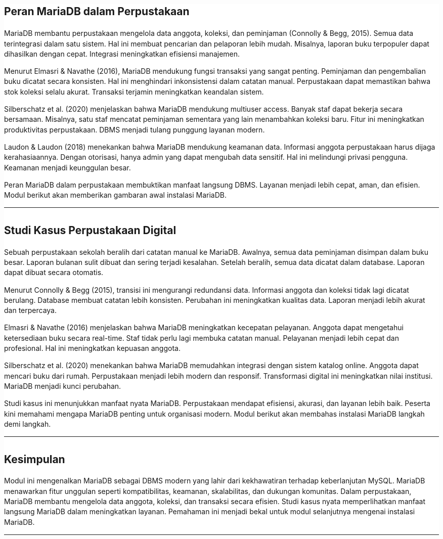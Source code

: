 
## Peran MariaDB dalam Perpustakaan  
MariaDB membantu perpustakaan mengelola data anggota, koleksi, dan peminjaman (Connolly & Begg, 2015). Semua data terintegrasi dalam satu sistem. Hal ini membuat pencarian dan pelaporan lebih mudah. Misalnya, laporan buku terpopuler dapat dihasilkan dengan cepat. Integrasi meningkatkan efisiensi manajemen.  

Menurut Elmasri & Navathe (2016), MariaDB mendukung fungsi transaksi yang sangat penting. Peminjaman dan pengembalian buku dicatat secara konsisten. Hal ini menghindari inkonsistensi dalam catatan manual. Perpustakaan dapat memastikan bahwa stok koleksi selalu akurat. Transaksi terjamin meningkatkan keandalan sistem.  

Silberschatz et al. (2020) menjelaskan bahwa MariaDB mendukung multiuser access. Banyak staf dapat bekerja secara bersamaan. Misalnya, satu staf mencatat peminjaman sementara yang lain menambahkan koleksi baru. Fitur ini meningkatkan produktivitas perpustakaan. DBMS menjadi tulang punggung layanan modern.  

Laudon & Laudon (2018) menekankan bahwa MariaDB mendukung keamanan data. Informasi anggota perpustakaan harus dijaga kerahasiaannya. Dengan otorisasi, hanya admin yang dapat mengubah data sensitif. Hal ini melindungi privasi pengguna. Keamanan menjadi keunggulan besar.  

Peran MariaDB dalam perpustakaan membuktikan manfaat langsung DBMS. Layanan menjadi lebih cepat, aman, dan efisien. Modul berikut akan memberikan gambaran awal instalasi MariaDB.  

---

## Studi Kasus Perpustakaan Digital  
Sebuah perpustakaan sekolah beralih dari catatan manual ke MariaDB. Awalnya, semua data peminjaman disimpan dalam buku besar. Laporan bulanan sulit dibuat dan sering terjadi kesalahan. Setelah beralih, semua data dicatat dalam database. Laporan dapat dibuat secara otomatis.  

Menurut Connolly & Begg (2015), transisi ini mengurangi redundansi data. Informasi anggota dan koleksi tidak lagi dicatat berulang. Database membuat catatan lebih konsisten. Perubahan ini meningkatkan kualitas data. Laporan menjadi lebih akurat dan terpercaya.  

Elmasri & Navathe (2016) menjelaskan bahwa MariaDB meningkatkan kecepatan pelayanan. Anggota dapat mengetahui ketersediaan buku secara real-time. Staf tidak perlu lagi membuka catatan manual. Pelayanan menjadi lebih cepat dan profesional. Hal ini meningkatkan kepuasan anggota.  

Silberschatz et al. (2020) menekankan bahwa MariaDB memudahkan integrasi dengan sistem katalog online. Anggota dapat mencari buku dari rumah. Perpustakaan menjadi lebih modern dan responsif. Transformasi digital ini meningkatkan nilai institusi. MariaDB menjadi kunci perubahan.  

Studi kasus ini menunjukkan manfaat nyata MariaDB. Perpustakaan mendapat efisiensi, akurasi, dan layanan lebih baik. Peserta kini memahami mengapa MariaDB penting untuk organisasi modern. Modul berikut akan membahas instalasi MariaDB langkah demi langkah.  

---

## Kesimpulan  
Modul ini mengenalkan MariaDB sebagai DBMS modern yang lahir dari kekhawatiran terhadap keberlanjutan MySQL. MariaDB menawarkan fitur unggulan seperti kompatibilitas, keamanan, skalabilitas, dan dukungan komunitas. Dalam perpustakaan, MariaDB membantu mengelola data anggota, koleksi, dan transaksi secara efisien. Studi kasus nyata memperlihatkan manfaat langsung MariaDB dalam meningkatkan layanan. Pemahaman ini menjadi bekal untuk modul selanjutnya mengenai instalasi MariaDB.  

---